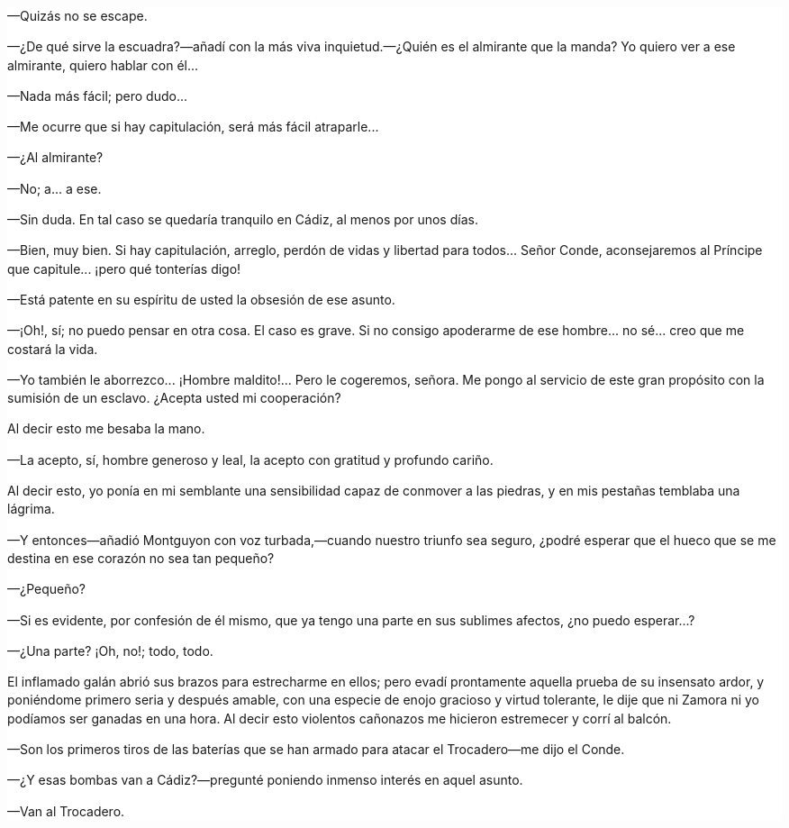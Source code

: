 —Quizás no se escape.

—¿De qué sirve la escuadra?—añadí con la más viva inquietud.—¿Quién es el
almirante que la manda? Yo quiero ver a ese almirante, quiero hablar con él...

—Nada más fácil; pero dudo...

—Me ocurre que si hay capitulación, será más fácil atraparle...

—¿Al almirante?

—No; a... a ese.

—Sin duda. En tal caso se quedaría tranquilo en Cádiz, al menos por unos días.

—Bien, muy bien. Si hay capitulación, arreglo, perdón de vidas y libertad para
todos... Señor Conde, aconsejaremos al Príncipe que capitule... ¡pero qué
tonterías digo!

—Está patente en su espíritu de usted la obsesión de ese asunto.

—¡Oh!, sí; no puedo pensar en otra cosa. El caso es grave. Si no consigo
apoderarme de ese hombre... no sé... creo que me costará la vida.

—Yo también le aborrezco... ¡Hombre maldito!... Pero le cogeremos, señora. Me
pongo al servicio de este gran propósito con la sumisión de un esclavo. ¿Acepta
usted mi cooperación?

Al decir esto me besaba la mano.

—La acepto, sí, hombre generoso y leal, la acepto con gratitud y profundo
cariño.

Al decir esto, yo ponía en mi semblante una sensibilidad capaz de conmover
a las piedras, y en mis pestañas temblaba una lágrima.

—Y entonces—añadió Montguyon con voz turbada,—cuando nuestro triunfo sea
seguro, ¿podré esperar que el hueco que se me destina en ese corazón no sea tan
pequeño?

—¿Pequeño?

—Si es evidente, por confesión de él mismo, que ya tengo una parte en sus
sublimes afectos, ¿no puedo esperar...?

—¿Una parte? ¡Oh, no!; todo, todo.

El inflamado galán abrió sus brazos para estrecharme en ellos; pero evadí
prontamente aquella prueba de su insensato ardor, y poniéndome primero seria
y después amable, con una especie de enojo gracioso y virtud tolerante, le dije
que ni Zamora ni yo podíamos ser ganadas en una hora. Al decir esto violentos
cañonazos me hicieron estremecer y corrí al balcón.

—Son los primeros tiros de las baterías que se han armado para atacar el
Trocadero—me dijo el Conde.

—¿Y esas bombas van a Cádiz?—pregunté poniendo inmenso interés en aquel
asunto.

—Van al Trocadero.
